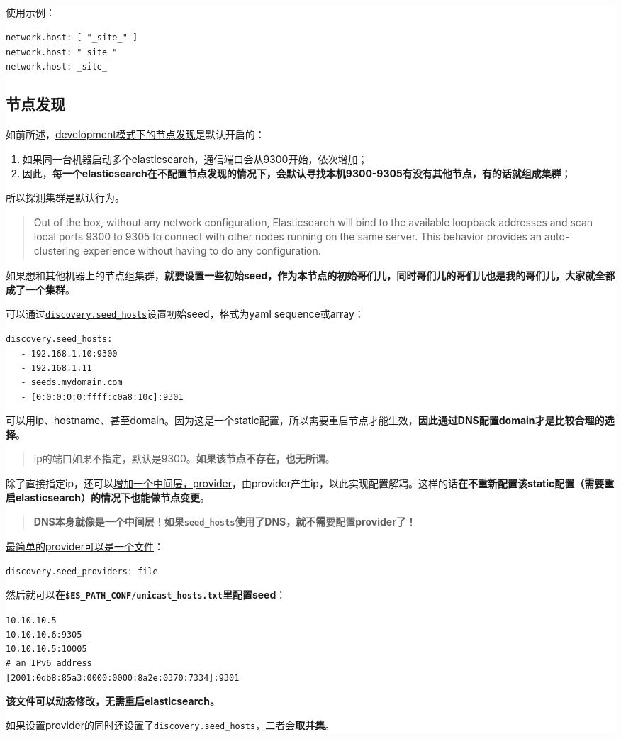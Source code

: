 使用示例：
```
network.host: [ "_site_" ]
network.host: "_site_"
network.host: _site_
```

## 节点发现
如前所述，[development模式下的节点发现](https://www.elastic.co/guide/en/elasticsearch/reference/7.12/important-settings.html#discovery-settings)是默认开启的：
1. 如果同一台机器启动多个elasticsearch，通信端口会从9300开始，依次增加；
2. 因此，**每一个elasticsearch在不配置节点发现的情况下，会默认寻找本机9300-9305有没有其他节点，有的话就组成集群**；

所以探测集群是默认行为。

> Out of the box, without any network configuration, Elasticsearch will bind to the available loopback addresses and scan local ports 9300 to 9305 to connect with other nodes running on the same server. This behavior provides an auto-clustering experience without having to do any configuration.

如果想和其他机器上的节点组集群，**就要设置一些初始seed，作为本节点的初始哥们儿，同时哥们儿的哥们儿也是我的哥们儿，大家就全都成了一个集群**。

可以通过[`discovery.seed_hosts`](https://www.elastic.co/guide/en/elasticsearch/reference/7.12/important-settings.html#unicast.hosts)设置初始seed，格式为yaml sequence或array：
```
discovery.seed_hosts:
   - 192.168.1.10:9300
   - 192.168.1.11 
   - seeds.mydomain.com 
   - [0:0:0:0:0:ffff:c0a8:10c]:9301
```
可以用ip、hostname、甚至domain。因为这是一个static配置，所以需要重启节点才能生效，**因此通过DNS配置domain才是比较合理的选择**。

> ip的端口如果不指定，默认是9300。**如果该节点不存在，也无所谓**。

除了直接指定ip，还可以[增加一个中间层，provider](https://www.elastic.co/guide/en/elasticsearch/reference/7.12/modules-discovery-hosts-providers.html#built-in-hosts-providers)，由provider产生ip，以此实现配置解耦。这样的话**在不重新配置该static配置（需要重启elasticsearch）的情况下也能做节点变更**。

> **DNS本身就像是一个中间层！如果`seed_hosts`使用了DNS，就不需要配置provider了！**

[最简单的provider可以是一个文件](https://www.elastic.co/guide/en/elasticsearch/reference/7.12/modules-discovery-hosts-providers.html#built-in-hosts-providers)：
```
discovery.seed_providers: file
```
然后就可以**在`$ES_PATH_CONF/unicast_hosts.txt`里配置seed**：
```
10.10.10.5
10.10.10.6:9305
10.10.10.5:10005
# an IPv6 address
[2001:0db8:85a3:0000:0000:8a2e:0370:7334]:9301
```
**该文件可以动态修改，无需重启elasticsearch。**

如果设置provider的同时还设置了`discovery.seed_hosts`，二者会**取并集**。
